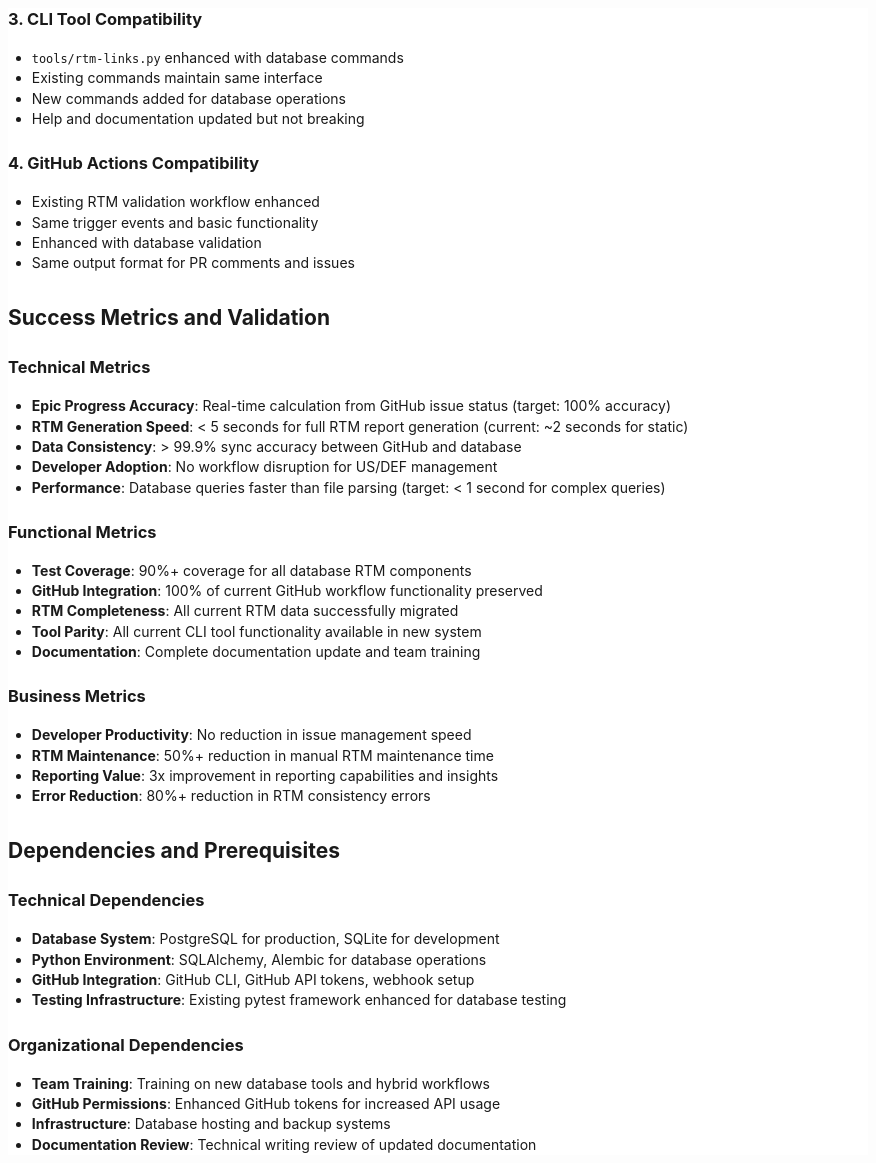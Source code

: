 ### 3. CLI Tool Compatibility
- `tools/rtm-links.py` enhanced with database commands
- Existing commands maintain same interface
- New commands added for database operations
- Help and documentation updated but not breaking

### 4. GitHub Actions Compatibility
- Existing RTM validation workflow enhanced
- Same trigger events and basic functionality
- Enhanced with database validation
- Same output format for PR comments and issues

## Success Metrics and Validation

### Technical Metrics
- **Epic Progress Accuracy**: Real-time calculation from GitHub issue status (target: 100% accuracy)
- **RTM Generation Speed**: < 5 seconds for full RTM report generation (current: ~2 seconds for static)
- **Data Consistency**: > 99.9% sync accuracy between GitHub and database
- **Developer Adoption**: No workflow disruption for US/DEF management
- **Performance**: Database queries faster than file parsing (target: < 1 second for complex queries)

### Functional Metrics
- **Test Coverage**: 90%+ coverage for all database RTM components
- **GitHub Integration**: 100% of current GitHub workflow functionality preserved
- **RTM Completeness**: All current RTM data successfully migrated
- **Tool Parity**: All current CLI tool functionality available in new system
- **Documentation**: Complete documentation update and team training

### Business Metrics
- **Developer Productivity**: No reduction in issue management speed
- **RTM Maintenance**: 50%+ reduction in manual RTM maintenance time
- **Reporting Value**: 3x improvement in reporting capabilities and insights
- **Error Reduction**: 80%+ reduction in RTM consistency errors

## Dependencies and Prerequisites

### Technical Dependencies
- **Database System**: PostgreSQL for production, SQLite for development
- **Python Environment**: SQLAlchemy, Alembic for database operations
- **GitHub Integration**: GitHub CLI, GitHub API tokens, webhook setup
- **Testing Infrastructure**: Existing pytest framework enhanced for database testing

### Organizational Dependencies
- **Team Training**: Training on new database tools and hybrid workflows
- **GitHub Permissions**: Enhanced GitHub tokens for increased API usage
- **Infrastructure**: Database hosting and backup systems
- **Documentation Review**: Technical writing review of updated documentation
